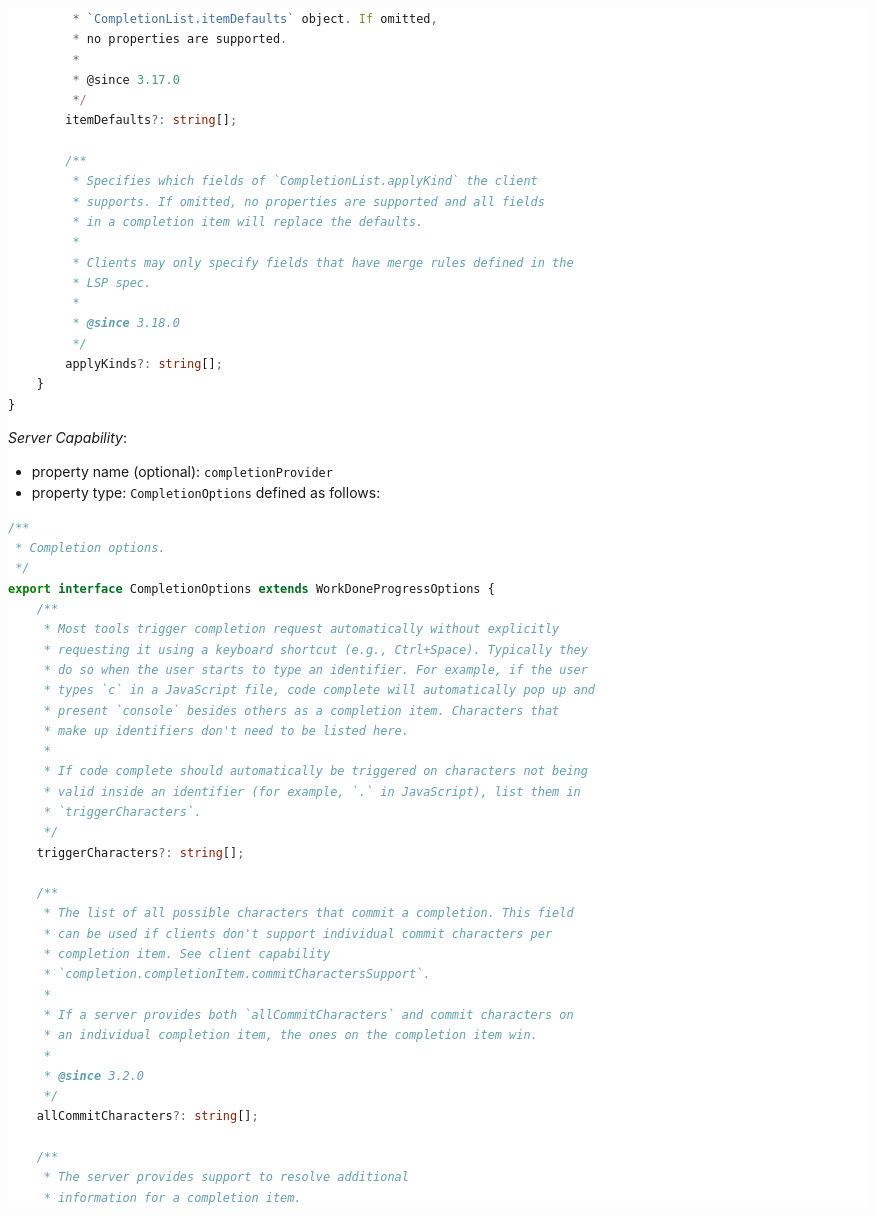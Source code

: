 ```typescript
		 * `CompletionList.itemDefaults` object. If omitted,
		 * no properties are supported.
		 *
		 * @since 3.17.0
		 */
		itemDefaults?: string[];

		/**
		 * Specifies which fields of `CompletionList.applyKind` the client
		 * supports. If omitted, no properties are supported and all fields
		 * in a completion item will replace the defaults.
		 * 
		 * Clients may only specify fields that have merge rules defined in the
		 * LSP spec.
		 *
		 * @since 3.18.0
		 */
		applyKinds?: string[];
	}
}
```

_Server Capability_:
* property name (optional): `completionProvider`
* property type: `CompletionOptions` defined as follows:

<div class="anchorHolder"><a href="#completionOptions" name="completionOptions" class="linkableAnchor"></a></div>

```typescript
/**
 * Completion options.
 */
export interface CompletionOptions extends WorkDoneProgressOptions {
	/**
	 * Most tools trigger completion request automatically without explicitly
	 * requesting it using a keyboard shortcut (e.g., Ctrl+Space). Typically they
	 * do so when the user starts to type an identifier. For example, if the user
	 * types `c` in a JavaScript file, code complete will automatically pop up and
	 * present `console` besides others as a completion item. Characters that
	 * make up identifiers don't need to be listed here.
	 *
	 * If code complete should automatically be triggered on characters not being
	 * valid inside an identifier (for example, `.` in JavaScript), list them in
	 * `triggerCharacters`.
	 */
	triggerCharacters?: string[];

	/**
	 * The list of all possible characters that commit a completion. This field
	 * can be used if clients don't support individual commit characters per
	 * completion item. See client capability
	 * `completion.completionItem.commitCharactersSupport`.
	 *
	 * If a server provides both `allCommitCharacters` and commit characters on
	 * an individual completion item, the ones on the completion item win.
	 *
	 * @since 3.2.0
	 */
	allCommitCharacters?: string[];

	/**
	 * The server provides support to resolve additional
	 * information for a completion item.
```